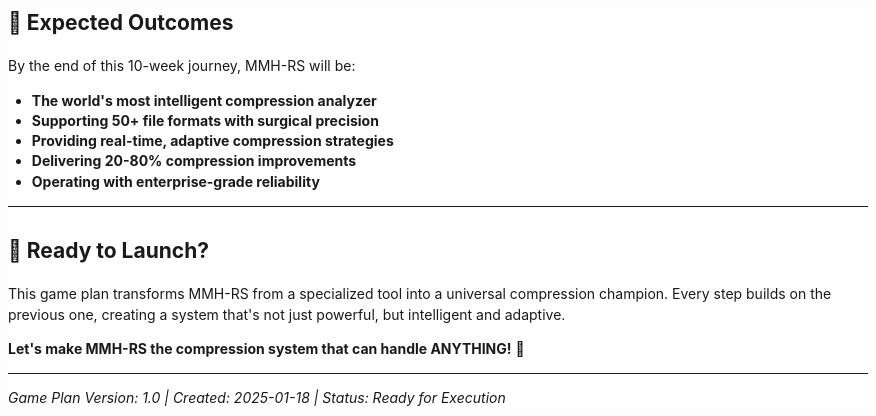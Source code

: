 
## 🎉 **Expected Outcomes**

By the end of this 10-week journey, MMH-RS will be:
- **The world's most intelligent compression analyzer**
- **Supporting 50+ file formats with surgical precision**
- **Providing real-time, adaptive compression strategies**
- **Delivering 20-80% compression improvements**
- **Operating with enterprise-grade reliability**

---

## 🚀 **Ready to Launch?**

This game plan transforms MMH-RS from a specialized tool into a universal compression champion. Every step builds on the previous one, creating a system that's not just powerful, but intelligent and adaptive.

**Let's make MMH-RS the compression system that can handle ANYTHING!** 🎯

---

*Game Plan Version: 1.0 | Created: 2025-01-18 | Status: Ready for Execution*
